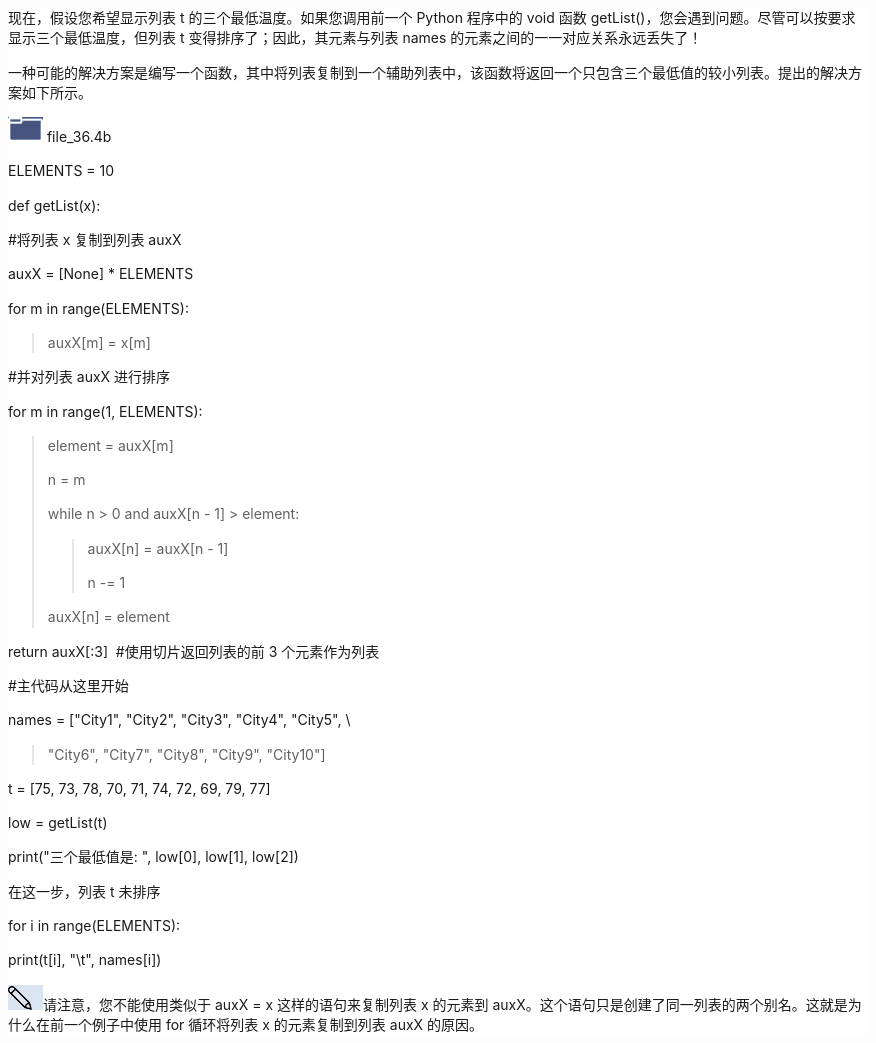 现在，假设您希望显示列表 t 的三个最低温度。如果您调用前一个 Python 程序中的 void 函数 getList()，您会遇到问题。尽管可以按要求显示三个最低温度，但列表 t 变得排序了；因此，其元素与列表 names 的元素之间的一一对应关系永远丢失了！

一种可能的解决方案是编写一个函数，其中将列表复制到一个辅助列表中，该函数将返回一个只包含三个最低值的较小列表。提出的解决方案如下所示。

![](img/my_exercise_header.png) file_36.4b

ELEMENTS = 10

def getList(x):

#将列表 x 复制到列表 auxX

auxX = [None] * ELEMENTS

for m in range(ELEMENTS):

> auxX[m] = x[m]

#并对列表 auxX 进行排序

for m in range(1, ELEMENTS):

> element = auxX[m]
> 
> n = m
> 
> while n > 0 and auxX[n - 1] > element:
> 
> > auxX[n] = auxX[n - 1]
> > 
> > n -= 1
> > 
> auxX[n] = element

return auxX[:3]  #使用切片返回列表的前 3 个元素作为列表

#主代码从这里开始

names = ["City1", "City2", "City3", "City4", "City5",   \

> "City6", "City7", "City8", "City9", "City10"]

t = [75, 73, 78, 70, 71, 74, 72, 69, 79, 77]

low = getList(t)

print("三个最低值是: ", low[0], low[1], low[2])

在这一步，列表 t 未排序

for i in range(ELEMENTS):

print(t[i], "\t", names[i])

![](img/notice.jpg)请注意，您不能使用类似于 auxX = x 这样的语句来复制列表 x 的元素到 auxX。这个语句只是创建了同一列表的两个别名。这就是为什么在前一个例子中使用 for 循环将列表 x 的元素复制到列表 auxX 的原因。
